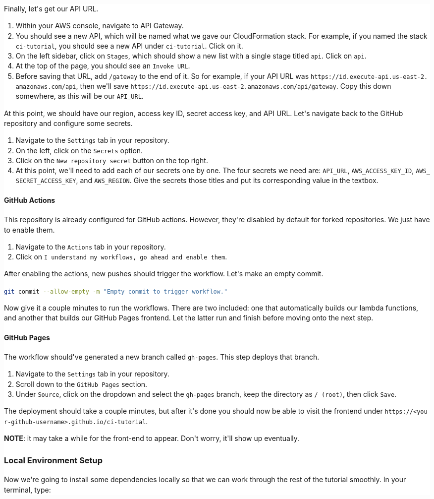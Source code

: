 Finally, let's get our API URL.

1. Within your AWS console, navigate to API Gateway.
2. You should see a new API, which will be named what we gave our CloudFormation stack. For example, if you named the stack `ci-tutorial`, you should see a new API under `ci-tutorial`. Click on it.
3. On the left sidebar, click on `Stages`, which should show a new list with a single stage titled `api`. Click on `api`.
4. At the top of the page, you should see an `Invoke URL`.
5. Before saving that URL, add `/gateway` to the end of it. So for example, if your API URL was `https://id.execute-api.us-east-2.amazonaws.com/api`, then we'll save `https://id.execute-api.us-east-2.amazonaws.com/api/gateway`. Copy this down somewhere, as this will be our `API_URL`.

At this point, we should have our region, access key ID, secret access key, and API URL. Let's navigate back to the GitHub repository and configure some secrets.

1. Navigate to the `Settings` tab in your repository.
2. On the left, click on the `Secrets` option.
3. Click on the `New repository secret` button on the top right.
4. At this point, we'll need to add each of our secrets one by one. The four secrets we need are: `API_URL`, `AWS_ACCESS_KEY_ID`, `AWS_SECRET_ACCESS_KEY`, and `AWS_REGION`. Give the secrets those titles and put its corresponding value in the textbox.

#### GitHub Actions

This repository is already configured for GitHub actions. However, they're disabled by default for forked repositories. We just have to enable them. 

1. Navigate to the `Actions` tab in your repository.
2. Click on `I understand my workflows, go ahead and enable them`.

After enabling the actions, new pushes should trigger the workflow. Let's make an empty commit.

```sh
git commit --allow-empty -m "Empty commit to trigger workflow."
```

Now give it a couple minutes to run the workflows. There are two included: one that automatically builds our lambda functions, and another that builds our GitHub Pages frontend. Let the latter run and finish before moving onto the next step.

#### GitHub Pages

The workflow should've generated a new branch called `gh-pages`. This step deploys that branch.

1. Navigate to the `Settings` tab in your repository.
2. Scroll down to the `GitHub Pages` section.
3. Under `Source`, click on the dropdown and select the `gh-pages` branch, keep the directory as `/ (root)`, then click `Save`.

The deployment should take a couple minutes, but after it's done you should now be able to visit the frontend under `https://<your-github-username>.github.io/ci-tutorial`.

**NOTE**: it may take a while for the front-end to appear. Don't worry, it'll show up eventually.

### Local Environment Setup

Now we're going to install some dependencies locally so that we can work through the rest of the tutorial smoothly. In your terminal, type:
